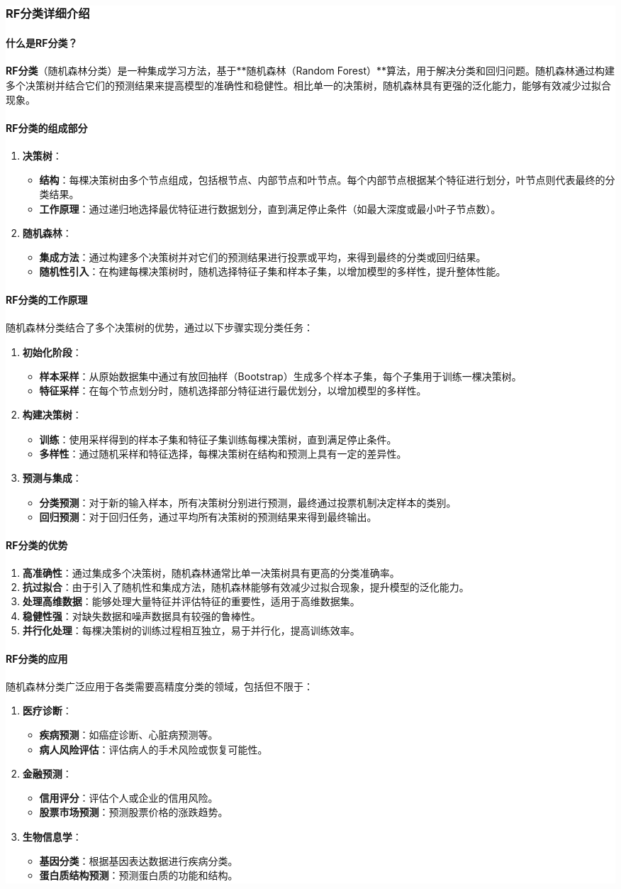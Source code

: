 ### RF分类详细介绍

#### 什么是RF分类？

**RF分类**（随机森林分类）是一种集成学习方法，基于**随机森林（Random Forest）**算法，用于解决分类和回归问题。随机森林通过构建多个决策树并结合它们的预测结果来提高模型的准确性和稳健性。相比单一的决策树，随机森林具有更强的泛化能力，能够有效减少过拟合现象。

#### RF分类的组成部分

1. **决策树**：
   - **结构**：每棵决策树由多个节点组成，包括根节点、内部节点和叶节点。每个内部节点根据某个特征进行划分，叶节点则代表最终的分类结果。
   - **工作原理**：通过递归地选择最优特征进行数据划分，直到满足停止条件（如最大深度或最小叶子节点数）。

2. **随机森林**：
   - **集成方法**：通过构建多个决策树并对它们的预测结果进行投票或平均，来得到最终的分类或回归结果。
   - **随机性引入**：在构建每棵决策树时，随机选择特征子集和样本子集，以增加模型的多样性，提升整体性能。

#### RF分类的工作原理

随机森林分类结合了多个决策树的优势，通过以下步骤实现分类任务：

1. **初始化阶段**：
   - **样本采样**：从原始数据集中通过有放回抽样（Bootstrap）生成多个样本子集，每个子集用于训练一棵决策树。
   - **特征采样**：在每个节点划分时，随机选择部分特征进行最优划分，以增加模型的多样性。

2. **构建决策树**：
   - **训练**：使用采样得到的样本子集和特征子集训练每棵决策树，直到满足停止条件。
   - **多样性**：通过随机采样和特征选择，每棵决策树在结构和预测上具有一定的差异性。

3. **预测与集成**：
   - **分类预测**：对于新的输入样本，所有决策树分别进行预测，最终通过投票机制决定样本的类别。
   - **回归预测**：对于回归任务，通过平均所有决策树的预测结果来得到最终输出。

#### RF分类的优势

1. **高准确性**：通过集成多个决策树，随机森林通常比单一决策树具有更高的分类准确率。
2. **抗过拟合**：由于引入了随机性和集成方法，随机森林能够有效减少过拟合现象，提升模型的泛化能力。
3. **处理高维数据**：能够处理大量特征并评估特征的重要性，适用于高维数据集。
4. **稳健性强**：对缺失数据和噪声数据具有较强的鲁棒性。
5. **并行化处理**：每棵决策树的训练过程相互独立，易于并行化，提高训练效率。

#### RF分类的应用

随机森林分类广泛应用于各类需要高精度分类的领域，包括但不限于：

1. **医疗诊断**：
   - **疾病预测**：如癌症诊断、心脏病预测等。
   - **病人风险评估**：评估病人的手术风险或恢复可能性。

2. **金融预测**：
   - **信用评分**：评估个人或企业的信用风险。
   - **股票市场预测**：预测股票价格的涨跌趋势。

3. **生物信息学**：
   - **基因分类**：根据基因表达数据进行疾病分类。
   - **蛋白质结构预测**：预测蛋白质的功能和结构。
